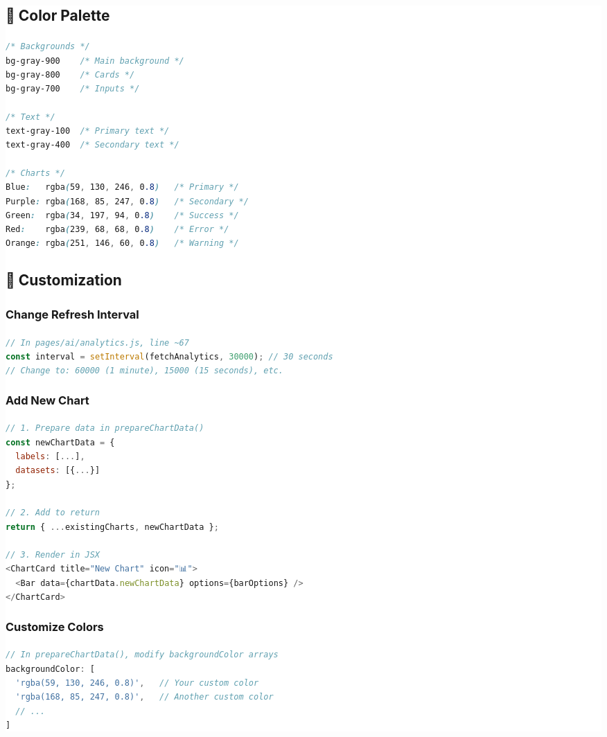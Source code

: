 ## 🎨 Color Palette

```css
/* Backgrounds */
bg-gray-900    /* Main background */
bg-gray-800    /* Cards */
bg-gray-700    /* Inputs */

/* Text */
text-gray-100  /* Primary text */
text-gray-400  /* Secondary text */

/* Charts */
Blue:   rgba(59, 130, 246, 0.8)   /* Primary */
Purple: rgba(168, 85, 247, 0.8)   /* Secondary */
Green:  rgba(34, 197, 94, 0.8)    /* Success */
Red:    rgba(239, 68, 68, 0.8)    /* Error */
Orange: rgba(251, 146, 60, 0.8)   /* Warning */
```

## 🔧 Customization

### Change Refresh Interval

```javascript
// In pages/ai/analytics.js, line ~67
const interval = setInterval(fetchAnalytics, 30000); // 30 seconds
// Change to: 60000 (1 minute), 15000 (15 seconds), etc.
```

### Add New Chart

```javascript
// 1. Prepare data in prepareChartData()
const newChartData = {
  labels: [...],
  datasets: [{...}]
};

// 2. Add to return
return { ...existingCharts, newChartData };

// 3. Render in JSX
<ChartCard title="New Chart" icon="📊">
  <Bar data={chartData.newChartData} options={barOptions} />
</ChartCard>
```

### Customize Colors

```javascript
// In prepareChartData(), modify backgroundColor arrays
backgroundColor: [
  'rgba(59, 130, 246, 0.8)',   // Your custom color
  'rgba(168, 85, 247, 0.8)',   // Another custom color
  // ...
]
```
